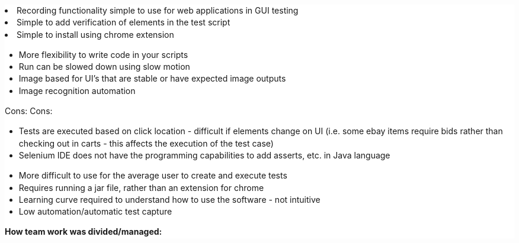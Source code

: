 <li>Recording functionality simple to use for web applications in GUI testing

<li>Simple to add verification of elements in the test script

<li>Simple to install using chrome extension
</li>
</ul>
   </td>
   <td>
<ul>

<li>More flexibility to write code in your scripts

<li>Run can be slowed down using slow motion 

<li>Image based for UI’s that are stable or have expected image outputs

<li>Image recognition automation
</li>
</ul>
   </td>
  </tr>
  <tr>
   <td>Cons:
   </td>
   <td>Cons:
   </td>
  </tr>
  <tr>
   <td>
<ul>

<li>Tests are executed based on click location - difficult if elements change on UI (i.e. some ebay items require bids rather than checking out in carts - this affects the execution of the test case)

<li>Selenium IDE does not have the programming capabilities to add asserts, etc. in Java language
</li>
</ul>
   </td>
   <td>
<ul>

<li>More difficult to use for the average user to create and execute tests

<li>Requires running a jar file, rather than an extension for chrome

<li>Learning curve required to understand how to use the software - not intuitive

<li>Low automation/automatic test capture
</li>
</ul>
   </td>
  </tr>
</table>


**How team work was divided/managed:**
